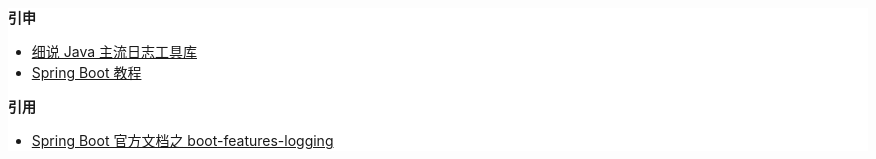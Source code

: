 **引申**

- [细说 Java 主流日志工具库](https://github.com/dunwu/blog/blob/master/%E7%BC%96%E7%A8%8B%E8%AF%AD%E8%A8%80/Java/javastack/javalib/java-log.md)
- [Spring Boot 教程](https://github.com/dunwu/spring-boot-tutorial)

**引用**

- [Spring Boot 官方文档之 boot-features-logging](https://docs.spring.io/spring-boot/docs/current/reference/htmlsingle/#boot-features-logging)
